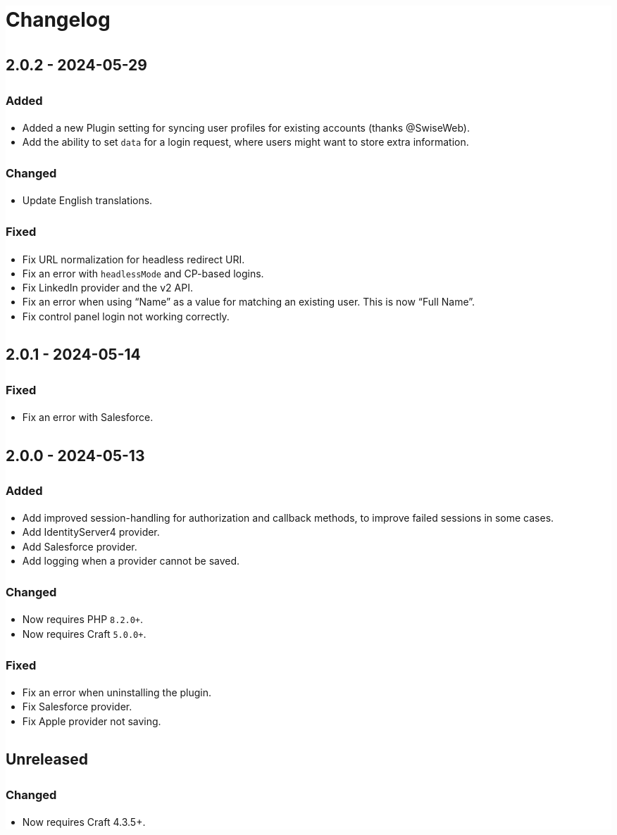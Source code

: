 # Changelog

## 2.0.2 - 2024-05-29

### Added
- Added a new Plugin setting for syncing user profiles for existing accounts (thanks @SwiseWeb).
- Add the ability to set `data` for a login request, where users might want to store extra information.

### Changed
- Update English translations.

### Fixed
- Fix URL normalization for headless redirect URI.
- Fix an error with `headlessMode` and CP-based logins.
- Fix LinkedIn provider and the v2 API.
- Fix an error when using “Name” as a value for matching an existing user. This is now “Full Name”.
- Fix control panel login not working correctly.

## 2.0.1 - 2024-05-14

### Fixed
- Fix an error with Salesforce.

## 2.0.0 - 2024-05-13

### Added
- Add improved session-handling for authorization and callback methods, to improve failed sessions in some cases.
- Add IdentityServer4 provider.
- Add Salesforce provider.
- Add logging when a provider cannot be saved.

### Changed
- Now requires PHP `8.2.0+`.
- Now requires Craft `5.0.0+`.

### Fixed
- Fix an error when uninstalling the plugin.
- Fix Salesforce provider.
- Fix Apple provider not saving.

## Unreleased

### Changed
- Now requires Craft 4.3.5+.
